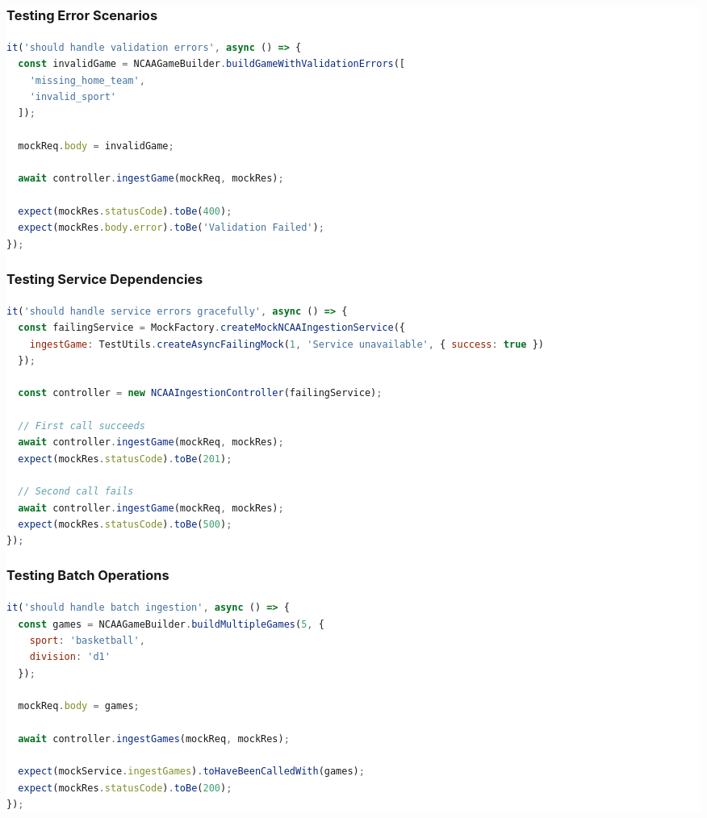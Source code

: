 ### Testing Error Scenarios

```javascript
it('should handle validation errors', async () => {
  const invalidGame = NCAAGameBuilder.buildGameWithValidationErrors([
    'missing_home_team',
    'invalid_sport'
  ]);
  
  mockReq.body = invalidGame;
  
  await controller.ingestGame(mockReq, mockRes);
  
  expect(mockRes.statusCode).toBe(400);
  expect(mockRes.body.error).toBe('Validation Failed');
});
```

### Testing Service Dependencies

```javascript
it('should handle service errors gracefully', async () => {
  const failingService = MockFactory.createMockNCAAIngestionService({
    ingestGame: TestUtils.createAsyncFailingMock(1, 'Service unavailable', { success: true })
  });
  
  const controller = new NCAAIngestionController(failingService);
  
  // First call succeeds
  await controller.ingestGame(mockReq, mockRes);
  expect(mockRes.statusCode).toBe(201);
  
  // Second call fails
  await controller.ingestGame(mockReq, mockRes);
  expect(mockRes.statusCode).toBe(500);
});
```

### Testing Batch Operations

```javascript
it('should handle batch ingestion', async () => {
  const games = NCAAGameBuilder.buildMultipleGames(5, {
    sport: 'basketball',
    division: 'd1'
  });
  
  mockReq.body = games;
  
  await controller.ingestGames(mockReq, mockRes);
  
  expect(mockService.ingestGames).toHaveBeenCalledWith(games);
  expect(mockRes.statusCode).toBe(200);
});
```
